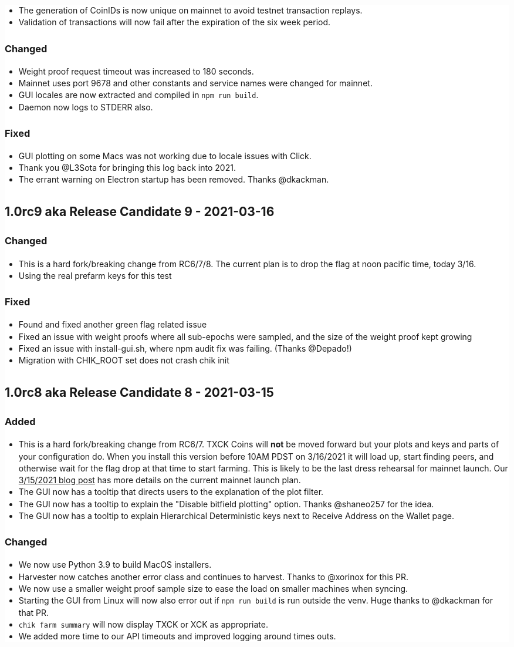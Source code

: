- The generation of CoinIDs is now unique on mainnet to avoid testnet transaction replays.
- Validation of transactions will now fail after the expiration of the six week period.

### Changed

- Weight proof request timeout was increased to 180 seconds.
- Mainnet uses port 9678 and other constants and service names were changed for mainnet.
- GUI locales are now extracted and compiled in `npm run build`.
- Daemon now logs to STDERR also.

### Fixed

- GUI plotting on some Macs was not working due to locale issues with Click.
- Thank you @L3Sota for bringing this log back into 2021.
- The errant warning on Electron startup has been removed. Thanks @dkackman.

## 1.0rc9 aka Release Candidate 9 - 2021-03-16

### Changed

- This is a hard fork/breaking change from RC6/7/8. The current plan is to drop the flag at noon pacific time, today 3/16.
- Using the real prefarm keys for this test

### Fixed

- Found and fixed another green flag related issue
- Fixed an issue with weight proofs where all sub-epochs were sampled, and the size of the weight proof kept growing
- Fixed an issue with install-gui.sh, where npm audit fix was failing. (Thanks @Depado!)
- Migration with CHIK_ROOT set does not crash chik init

## 1.0rc8 aka Release Candidate 8 - 2021-03-15

### Added

- This is a hard fork/breaking change from RC6/7. TXCK Coins will **not** be moved forward but your plots and keys and parts of your configuration do. When you install this version before 10AM PDST on 3/16/2021 it will load up, start finding peers, and otherwise wait for the flag drop at that time to start farming. This is likely to be the last dress rehearsal for mainnet launch. Our [3/15/2021 blog post](https://www.chiknetwork.com/2021/03/15/mainnet-update.html) has more details on the current mainnet launch plan.
- The GUI now has a tooltip that directs users to the explanation of the plot filter.
- The GUI now has a tooltip to explain the "Disable bitfield plotting" option. Thanks @shaneo257 for the idea.
- The GUI now has a tooltip to explain Hierarchical Deterministic keys next to Receive Address on the Wallet page.

### Changed

- We now use Python 3.9 to build MacOS installers.
- Harvester now catches another error class and continues to harvest. Thanks to @xorinox for this PR.
- We now use a smaller weight proof sample size to ease the load on smaller machines when syncing.
- Starting the GUI from Linux will now also error out if `npm run build` is run outside the venv. Huge thanks to @dkackman for that PR.
- `chik farm summary` will now display TXCK or XCK as appropriate.
- We added more time to our API timeouts and improved logging around times outs.
